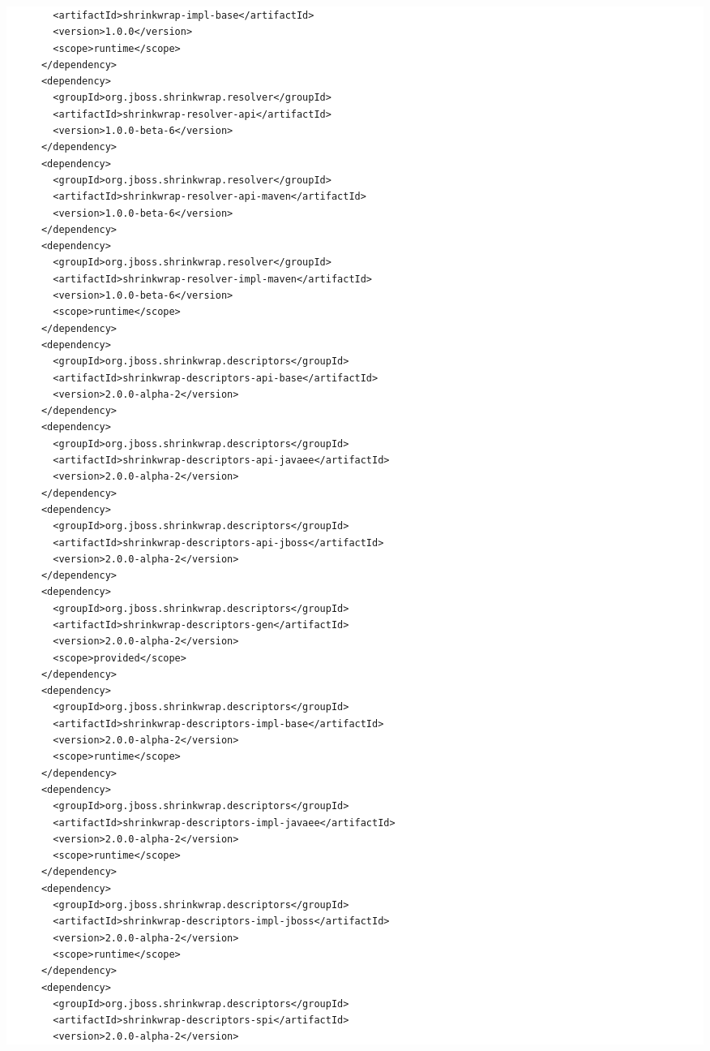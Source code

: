 ```
        <artifactId>shrinkwrap-impl-base</artifactId>
        <version>1.0.0</version>
        <scope>runtime</scope>
      </dependency>
      <dependency>
        <groupId>org.jboss.shrinkwrap.resolver</groupId>
        <artifactId>shrinkwrap-resolver-api</artifactId>
        <version>1.0.0-beta-6</version>
      </dependency>
      <dependency>
        <groupId>org.jboss.shrinkwrap.resolver</groupId>
        <artifactId>shrinkwrap-resolver-api-maven</artifactId>
        <version>1.0.0-beta-6</version>
      </dependency>
      <dependency>
        <groupId>org.jboss.shrinkwrap.resolver</groupId>
        <artifactId>shrinkwrap-resolver-impl-maven</artifactId>
        <version>1.0.0-beta-6</version>
        <scope>runtime</scope>
      </dependency>
      <dependency>
        <groupId>org.jboss.shrinkwrap.descriptors</groupId>
        <artifactId>shrinkwrap-descriptors-api-base</artifactId>
        <version>2.0.0-alpha-2</version>
      </dependency>
      <dependency>
        <groupId>org.jboss.shrinkwrap.descriptors</groupId>
        <artifactId>shrinkwrap-descriptors-api-javaee</artifactId>
        <version>2.0.0-alpha-2</version>
      </dependency>
      <dependency>
        <groupId>org.jboss.shrinkwrap.descriptors</groupId>
        <artifactId>shrinkwrap-descriptors-api-jboss</artifactId>
        <version>2.0.0-alpha-2</version>
      </dependency>
      <dependency>
        <groupId>org.jboss.shrinkwrap.descriptors</groupId>
        <artifactId>shrinkwrap-descriptors-gen</artifactId>
        <version>2.0.0-alpha-2</version>
        <scope>provided</scope>
      </dependency>
      <dependency>
        <groupId>org.jboss.shrinkwrap.descriptors</groupId>
        <artifactId>shrinkwrap-descriptors-impl-base</artifactId>
        <version>2.0.0-alpha-2</version>
        <scope>runtime</scope>
      </dependency>
      <dependency>
        <groupId>org.jboss.shrinkwrap.descriptors</groupId>
        <artifactId>shrinkwrap-descriptors-impl-javaee</artifactId>
        <version>2.0.0-alpha-2</version>
        <scope>runtime</scope>
      </dependency>
      <dependency>
        <groupId>org.jboss.shrinkwrap.descriptors</groupId>
        <artifactId>shrinkwrap-descriptors-impl-jboss</artifactId>
        <version>2.0.0-alpha-2</version>
        <scope>runtime</scope>
      </dependency>
      <dependency>
        <groupId>org.jboss.shrinkwrap.descriptors</groupId>
        <artifactId>shrinkwrap-descriptors-spi</artifactId>
        <version>2.0.0-alpha-2</version>
```